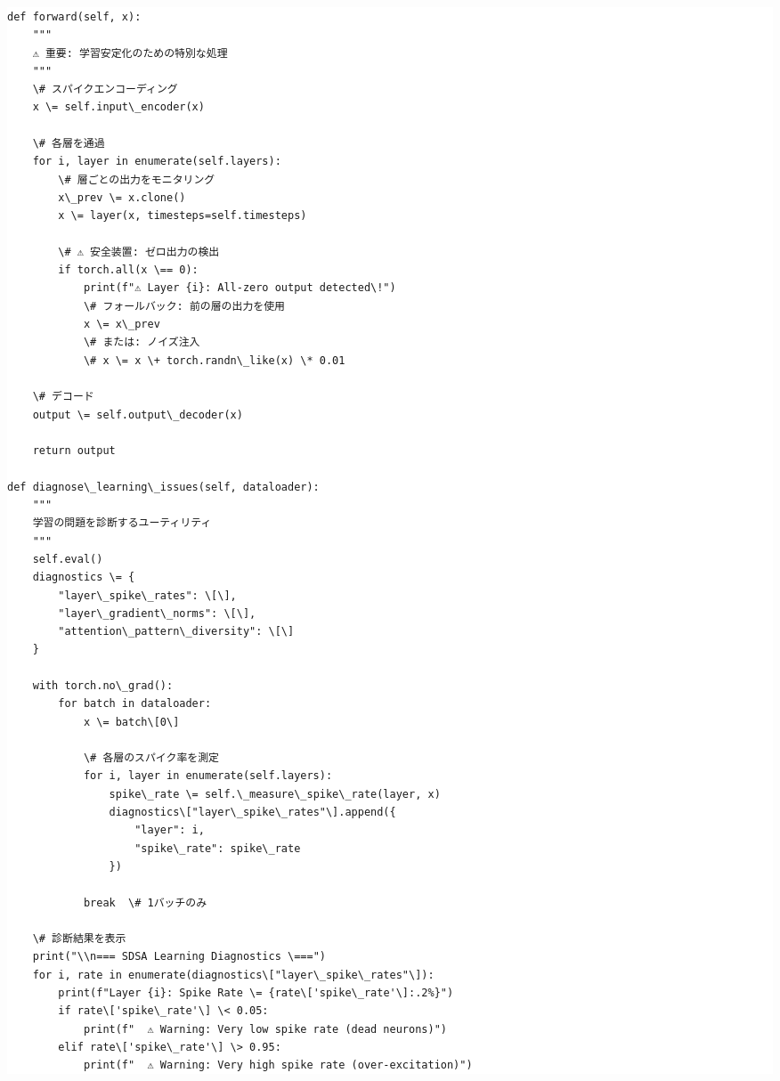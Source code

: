     def forward(self, x):  
        """  
        ⚠️ 重要: 学習安定化のための特別な処理  
        """  
        \# スパイクエンコーディング  
        x \= self.input\_encoder(x)

        \# 各層を通過  
        for i, layer in enumerate(self.layers):  
            \# 層ごとの出力をモニタリング  
            x\_prev \= x.clone()  
            x \= layer(x, timesteps=self.timesteps)

            \# ⚠️ 安全装置: ゼロ出力の検出  
            if torch.all(x \== 0):  
                print(f"⚠️ Layer {i}: All-zero output detected\!")  
                \# フォールバック: 前の層の出力を使用  
                x \= x\_prev  
                \# または: ノイズ注入  
                \# x \= x \+ torch.randn\_like(x) \* 0.01

        \# デコード  
        output \= self.output\_decoder(x)

        return output

    def diagnose\_learning\_issues(self, dataloader):  
        """  
        学習の問題を診断するユーティリティ  
        """  
        self.eval()  
        diagnostics \= {  
            "layer\_spike\_rates": \[\],  
            "layer\_gradient\_norms": \[\],  
            "attention\_pattern\_diversity": \[\]  
        }

        with torch.no\_grad():  
            for batch in dataloader:  
                x \= batch\[0\]

                \# 各層のスパイク率を測定  
                for i, layer in enumerate(self.layers):  
                    spike\_rate \= self.\_measure\_spike\_rate(layer, x)  
                    diagnostics\["layer\_spike\_rates"\].append({  
                        "layer": i,  
                        "spike\_rate": spike\_rate  
                    })

                break  \# 1バッチのみ

        \# 診断結果を表示  
        print("\\n=== SDSA Learning Diagnostics \===")  
        for i, rate in enumerate(diagnostics\["layer\_spike\_rates"\]):  
            print(f"Layer {i}: Spike Rate \= {rate\['spike\_rate'\]:.2%}")  
            if rate\['spike\_rate'\] \< 0.05:  
                print(f"  ⚠️ Warning: Very low spike rate (dead neurons)")  
            elif rate\['spike\_rate'\] \> 0.95:  
                print(f"  ⚠️ Warning: Very high spike rate (over-excitation)")
